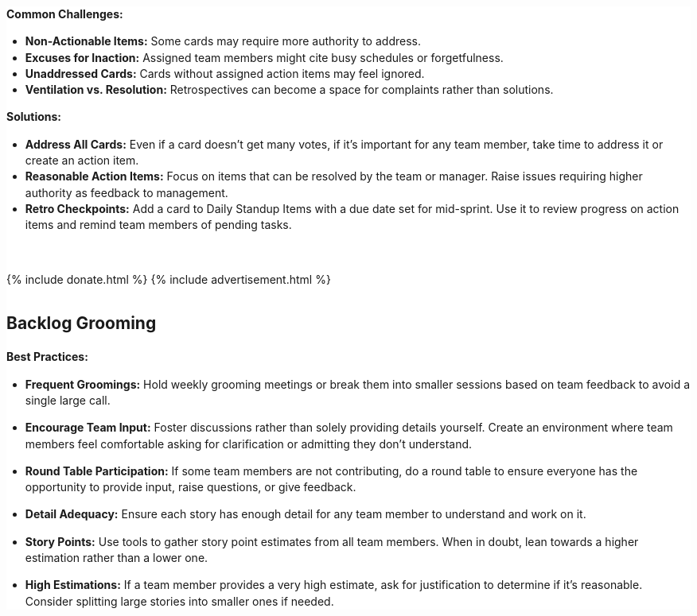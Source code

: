 **Common Challenges:**

- **Non-Actionable Items:** Some cards may require more authority to address.
- **Excuses for Inaction:** Assigned team members might cite busy schedules or forgetfulness.
- **Unaddressed Cards:** Cards without assigned action items may feel ignored.
- **Ventilation vs. Resolution:** Retrospectives can become a space for complaints rather than solutions.

**Solutions:**

- **Address All Cards:** Even if a card doesn’t get many votes, if it’s important for any team member, take time to address it or create an action item.
- **Reasonable Action Items:** Focus on items that can be resolved by the team or manager. Raise issues requiring higher authority as feedback to management.
- **Retro Checkpoints:** Add a card to Daily Standup Items with a due date set for mid-sprint. Use it to review progress on action items and remind team members of pending tasks.


<figure>
    <a href="{{ site.url }}/assets/img/2021/12/teams-planner-card-retro-checkpoint.png">
        <picture>
            <source type="image/webp" srcset="{{ site.url }}/assets/img/2021/12/teams-planner-card-retro-checkpoint.webp">
            <source type="image/png" srcset="{{ site.url }}/assets/img/2021/12/teams-planner-card-retro-checkpoint.png">
            <img src="{{ site.url }}/assets/img/2021/12/teams-planner-card-retro-checkpoint.png" alt="">
        </picture>
    </a>
</figure>

{% include donate.html %}
{% include advertisement.html %}

## Backlog Grooming

**Best Practices:**

- **Frequent Groomings:** Hold weekly grooming meetings or break them into smaller sessions based on team feedback to avoid a single large call.
  
- **Encourage Team Input:** Foster discussions rather than solely providing details yourself. Create an environment where team members feel comfortable asking for clarification or admitting they don’t understand.

- **Round Table Participation:** If some team members are not contributing, do a round table to ensure everyone has the opportunity to provide input, raise questions, or give feedback.

- **Detail Adequacy:** Ensure each story has enough detail for any team member to understand and work on it.

- **Story Points:** Use tools to gather story point estimates from all team members. When in doubt, lean towards a higher estimation rather than a lower one.

- **High Estimations:** If a team member provides a very high estimate, ask for justification to determine if it’s reasonable. Consider splitting large stories into smaller ones if needed.

